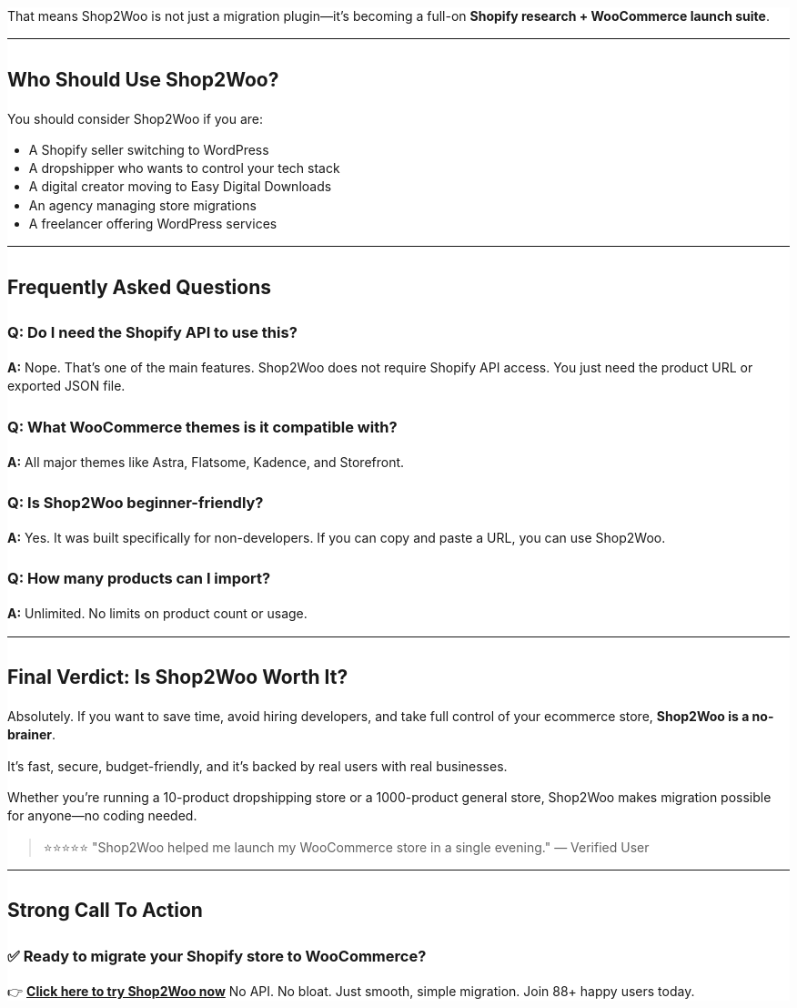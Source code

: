 That means Shop2Woo is not just a migration plugin—it’s becoming a full-on **Shopify research + WooCommerce launch suite**.

---

## Who Should Use Shop2Woo?

You should consider Shop2Woo if you are:

* A Shopify seller switching to WordPress
* A dropshipper who wants to control your tech stack
* A digital creator moving to Easy Digital Downloads
* An agency managing store migrations
* A freelancer offering WordPress services

---

## Frequently Asked Questions

### Q: Do I need the Shopify API to use this?

**A:** Nope. That’s one of the main features. Shop2Woo does not require Shopify API access. You just need the product URL or exported JSON file.

### Q: What WooCommerce themes is it compatible with?

**A:** All major themes like Astra, Flatsome, Kadence, and Storefront.

### Q: Is Shop2Woo beginner-friendly?

**A:** Yes. It was built specifically for non-developers. If you can copy and paste a URL, you can use Shop2Woo.

### Q: How many products can I import?

**A:** Unlimited. No limits on product count or usage.

---

## Final Verdict: Is Shop2Woo Worth It?

Absolutely. If you want to save time, avoid hiring developers, and take full control of your ecommerce store, **Shop2Woo is a no-brainer**.

It’s fast, secure, budget-friendly, and it’s backed by real users with real businesses.

Whether you’re running a 10-product dropshipping store or a 1000-product general store, Shop2Woo makes migration possible for anyone—no coding needed.

> ⭐️⭐️⭐️⭐️⭐️ "Shop2Woo helped me launch my WooCommerce store in a single evening." — Verified User

---

## Strong Call To Action

### ✅ Ready to migrate your Shopify store to WooCommerce?

👉 **[Click here to try Shop2Woo now](https://shop2woo.com)**
No API. No bloat. Just smooth, simple migration.
Join 88+ happy users today.
